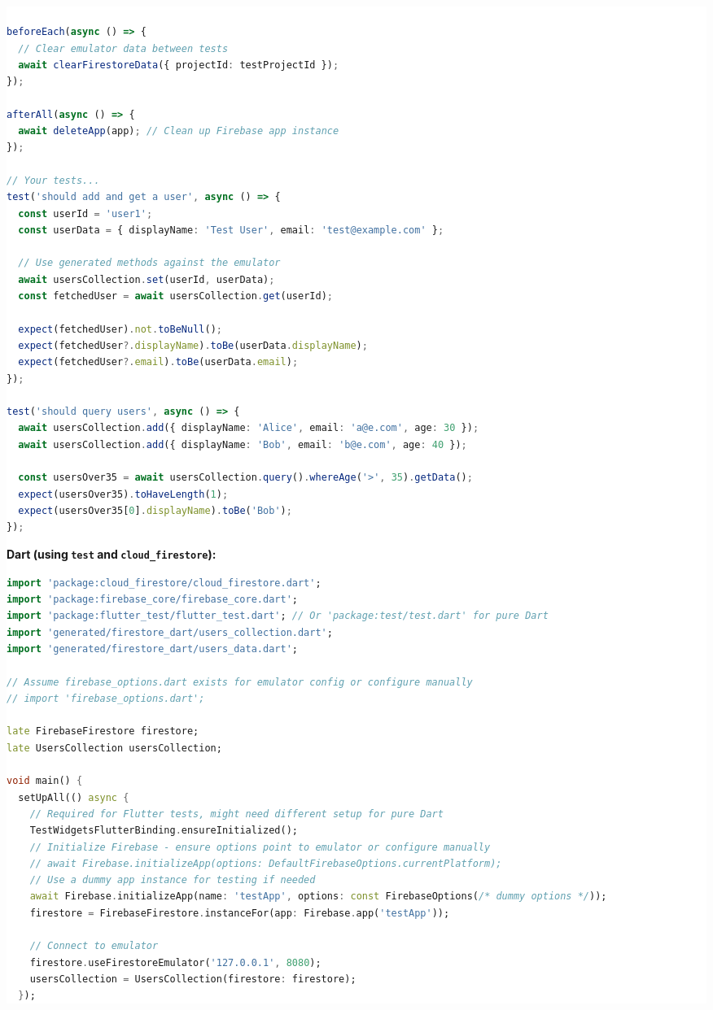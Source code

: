 ```typescript

beforeEach(async () => {
  // Clear emulator data between tests
  await clearFirestoreData({ projectId: testProjectId });
});

afterAll(async () => {
  await deleteApp(app); // Clean up Firebase app instance
});

// Your tests...
test('should add and get a user', async () => {
  const userId = 'user1';
  const userData = { displayName: 'Test User', email: 'test@example.com' };

  // Use generated methods against the emulator
  await usersCollection.set(userId, userData);
  const fetchedUser = await usersCollection.get(userId);

  expect(fetchedUser).not.toBeNull();
  expect(fetchedUser?.displayName).toBe(userData.displayName);
  expect(fetchedUser?.email).toBe(userData.email);
});

test('should query users', async () => {
  await usersCollection.add({ displayName: 'Alice', email: 'a@e.com', age: 30 });
  await usersCollection.add({ displayName: 'Bob', email: 'b@e.com', age: 40 });

  const usersOver35 = await usersCollection.query().whereAge('>', 35).getData();
  expect(usersOver35).toHaveLength(1);
  expect(usersOver35[0].displayName).toBe('Bob');
});
```

**Dart (using `test` and `cloud_firestore`):**

```dart
import 'package:cloud_firestore/cloud_firestore.dart';
import 'package:firebase_core/firebase_core.dart';
import 'package:flutter_test/flutter_test.dart'; // Or 'package:test/test.dart' for pure Dart
import 'generated/firestore_dart/users_collection.dart';
import 'generated/firestore_dart/users_data.dart';

// Assume firebase_options.dart exists for emulator config or configure manually
// import 'firebase_options.dart';

late FirebaseFirestore firestore;
late UsersCollection usersCollection;

void main() {
  setUpAll(() async {
    // Required for Flutter tests, might need different setup for pure Dart
    TestWidgetsFlutterBinding.ensureInitialized();
    // Initialize Firebase - ensure options point to emulator or configure manually
    // await Firebase.initializeApp(options: DefaultFirebaseOptions.currentPlatform);
    // Use a dummy app instance for testing if needed
    await Firebase.initializeApp(name: 'testApp', options: const FirebaseOptions(/* dummy options */));
    firestore = FirebaseFirestore.instanceFor(app: Firebase.app('testApp'));

    // Connect to emulator
    firestore.useFirestoreEmulator('127.0.0.1', 8080);
    usersCollection = UsersCollection(firestore: firestore);
  });
```